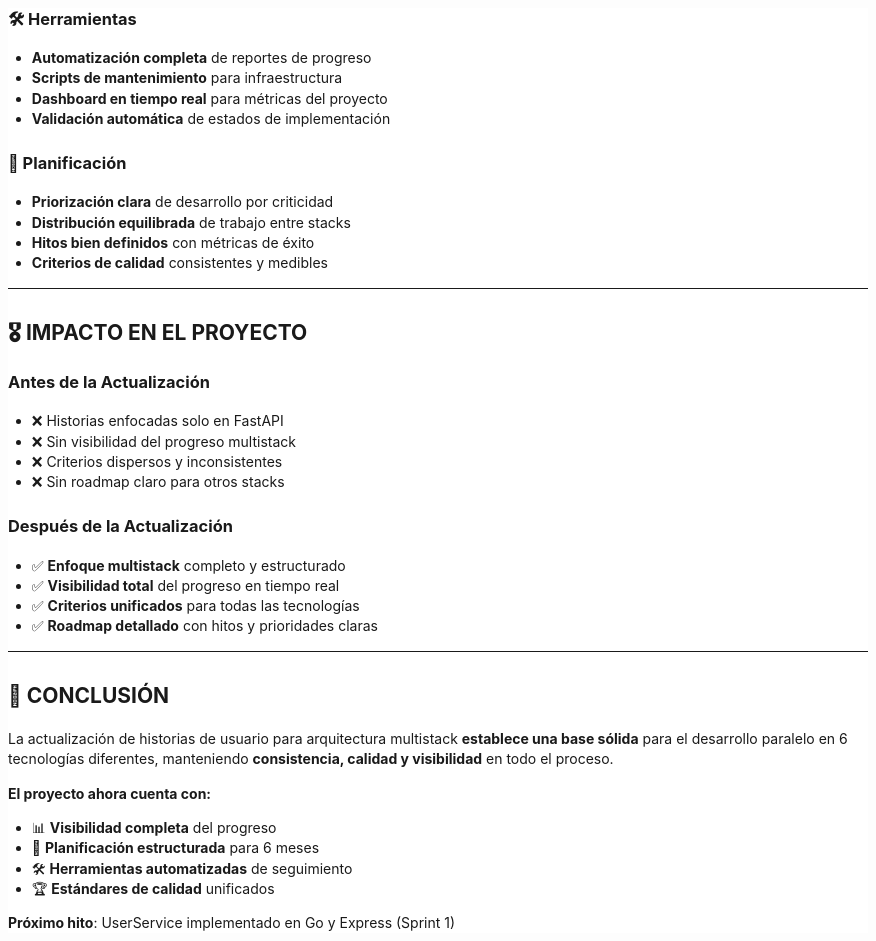 ### **🛠️ Herramientas**

- **Automatización completa** de reportes de progreso
- **Scripts de mantenimiento** para infraestructura
- **Dashboard en tiempo real** para métricas del proyecto
- **Validación automática** de estados de implementación

### **🎯 Planificación**

- **Priorización clara** de desarrollo por criticidad
- **Distribución equilibrada** de trabajo entre stacks
- **Hitos bien definidos** con métricas de éxito
- **Criterios de calidad** consistentes y medibles

---

## 🎖️ **IMPACTO EN EL PROYECTO**

### **Antes de la Actualización**

- ❌ Historias enfocadas solo en FastAPI
- ❌ Sin visibilidad del progreso multistack
- ❌ Criterios dispersos y inconsistentes
- ❌ Sin roadmap claro para otros stacks

### **Después de la Actualización**

- ✅ **Enfoque multistack** completo y estructurado
- ✅ **Visibilidad total** del progreso en tiempo real
- ✅ **Criterios unificados** para todas las tecnologías
- ✅ **Roadmap detallado** con hitos y prioridades claras

---

## 🚀 **CONCLUSIÓN**

La actualización de historias de usuario para arquitectura multistack **establece una base sólida** para el desarrollo paralelo en 6 tecnologías diferentes, manteniendo **consistencia, calidad y visibilidad** en todo el proceso.

**El proyecto ahora cuenta con:**

- 📊 **Visibilidad completa** del progreso
- 🎯 **Planificación estructurada** para 6 meses
- 🛠️ **Herramientas automatizadas** de seguimiento
- 🏆 **Estándares de calidad** unificados

**Próximo hito**: UserService implementado en Go y Express (Sprint 1)
